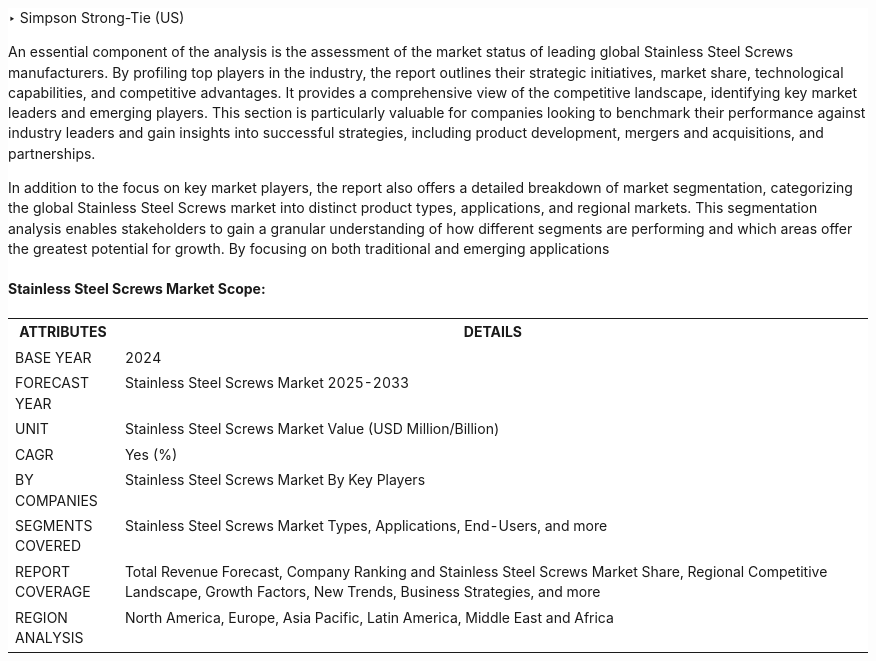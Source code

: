 ‣ Simpson Strong-Tie (US)

An essential component of the analysis is the assessment of the market status of leading global Stainless Steel Screws manufacturers. By profiling top players in the industry, the report outlines their strategic initiatives, market share, technological capabilities, and competitive advantages. It provides a comprehensive view of the competitive landscape, identifying key market leaders and emerging players. This section is particularly valuable for companies looking to benchmark their performance against industry leaders and gain insights into successful strategies, including product development, mergers and acquisitions, and partnerships.

In addition to the focus on key market players, the report also offers a detailed breakdown of market segmentation, categorizing the global Stainless Steel Screws market into distinct product types, applications, and regional markets. This segmentation analysis enables stakeholders to gain a granular understanding of how different segments are performing and which areas offer the greatest potential for growth. By focusing on both traditional and emerging applications

<h4>Stainless Steel Screws Market Scope:</h4>
<table>
<tr>
<th>ATTRIBUTES</th>
<th>DETAILS</th>
</tr>
<tr>
<td>BASE YEAR</td>
<td>2024</td>
</tr>
<tr>
<td>FORECAST YEAR</td>
<td>Stainless Steel Screws Market 2025-2033</td>
</tr>
<tr>
<td>UNIT</td>
<td>Stainless Steel Screws Market Value (USD Million/Billion)</td>
<tr>
<td>CAGR</td>
<td>Yes (%)</td>
</tr>
</tr>
<tr>
<td>BY COMPANIES</td>
<td>Stainless Steel Screws Market By Key Players</td>
</tr>
<tr>
<td>SEGMENTS COVERED</td>
<td>Stainless Steel Screws Market Types, Applications, End-Users, and more</td>
</tr>
<tr>
<td>REPORT COVERAGE</td>
<td>Total Revenue Forecast, Company Ranking and Stainless Steel Screws Market Share, Regional Competitive Landscape, Growth Factors, New Trends, Business Strategies, and more</td>
</tr>
<tr>
<td>REGION ANALYSIS</td>
<td>North America, Europe, Asia Pacific, Latin America, Middle East and Africa</td>
</tr>
</table>
